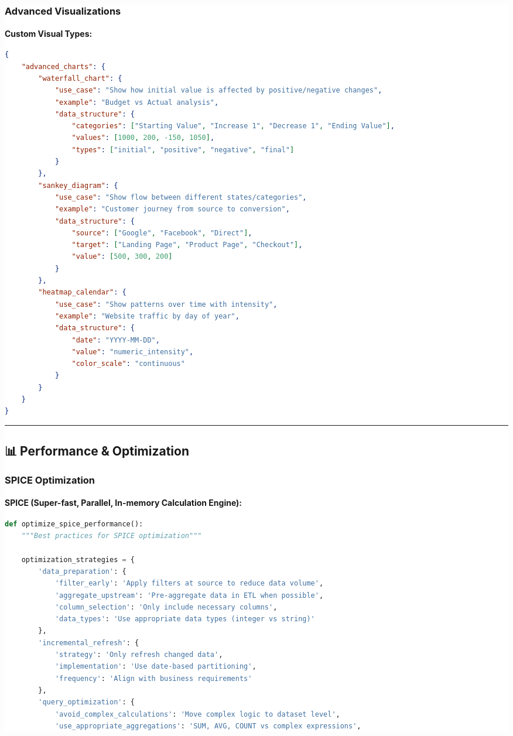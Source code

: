 ### Advanced Visualizations

**Custom Visual Types:**
```json
{
    "advanced_charts": {
        "waterfall_chart": {
            "use_case": "Show how initial value is affected by positive/negative changes",
            "example": "Budget vs Actual analysis",
            "data_structure": {
                "categories": ["Starting Value", "Increase 1", "Decrease 1", "Ending Value"],
                "values": [1000, 200, -150, 1050],
                "types": ["initial", "positive", "negative", "final"]
            }
        },
        "sankey_diagram": {
            "use_case": "Show flow between different states/categories", 
            "example": "Customer journey from source to conversion",
            "data_structure": {
                "source": ["Google", "Facebook", "Direct"],
                "target": ["Landing Page", "Product Page", "Checkout"],
                "value": [500, 300, 200]
            }
        },
        "heatmap_calendar": {
            "use_case": "Show patterns over time with intensity",
            "example": "Website traffic by day of year",
            "data_structure": {
                "date": "YYYY-MM-DD",
                "value": "numeric_intensity",
                "color_scale": "continuous"
            }
        }
    }
}
```

---

## 📊 Performance & Optimization

### SPICE Optimization

**SPICE (Super-fast, Parallel, In-memory Calculation Engine):**

```python
def optimize_spice_performance():
    """Best practices for SPICE optimization"""
    
    optimization_strategies = {
        'data_preparation': {
            'filter_early': 'Apply filters at source to reduce data volume',
            'aggregate_upstream': 'Pre-aggregate data in ETL when possible', 
            'column_selection': 'Only include necessary columns',
            'data_types': 'Use appropriate data types (integer vs string)'
        },
        'incremental_refresh': {
            'strategy': 'Only refresh changed data',
            'implementation': 'Use date-based partitioning',
            'frequency': 'Align with business requirements'
        },
        'query_optimization': {
            'avoid_complex_calculations': 'Move complex logic to dataset level',
            'use_appropriate_aggregations': 'SUM, AVG, COUNT vs complex expressions',
```